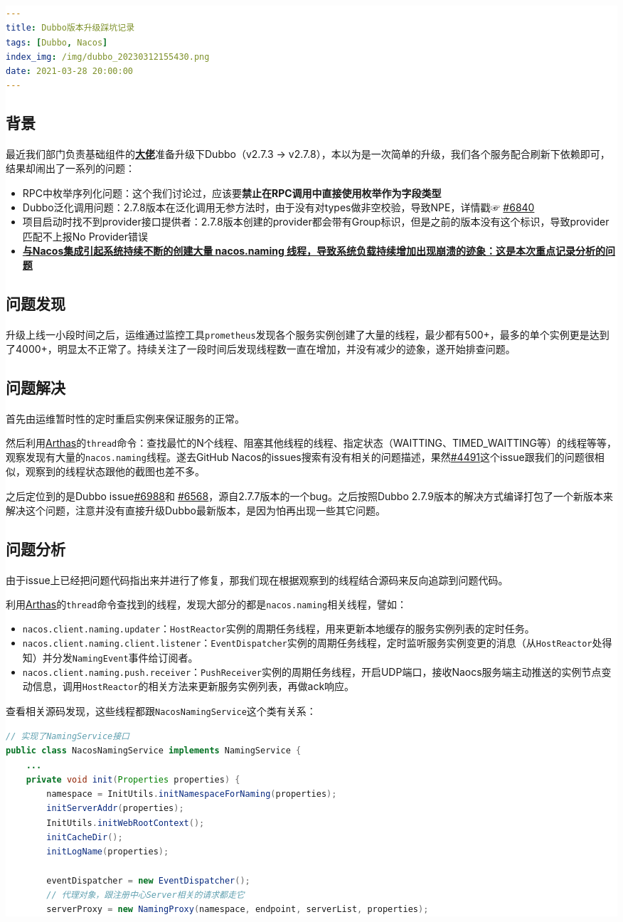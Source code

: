 ```yaml
---
title: Dubbo版本升级踩坑记录
tags: [Dubbo, Nacos]
index_img: /img/dubbo_20230312155430.png
date: 2021-03-28 20:00:00
---
```




## 背景

最近我们部门负责基础组件的[**大佬**](https://github.com/yangyang0507)准备升级下Dubbo（v2.7.3 -> v2.7.8），本以为是一次简单的升级，我们各个服务配合刷新下依赖即可，结果却闹出了一系列的问题：

- RPC中枚举序列化问题：这个我们讨论过，应该要**禁止在RPC调用中直接使用枚举作为字段类型**
- Dubbo泛化调用问题：2.7.8版本在泛化调用无参方法时，由于没有对types做非空校验，导致NPE，详情戳☞ [#6840](https://github.com/apache/dubbo/issues/6840)
- 项目启动时找不到provider接口提供者：2.7.8版本创建的provider都会带有Group标识，但是之前的版本没有这个标识，导致provider匹配不上报No Provider错误
- <u>**与Nacos集成引起系统持续不断的创建大量 nacos.naming 线程，导致系统负载持续增加出现崩溃的迹象：这是本次重点记录分析的问题**</u>

## 问题发现

升级上线一小段时间之后，运维通过监控工具`prometheus`发现各个服务实例创建了大量的线程，最少都有500+，最多的单个实例更是达到了4000+，明显太不正常了。持续关注了一段时间后发现线程数一直在增加，并没有减少的迹象，遂开始排查问题。

## 问题解决

首先由运维暂时性的定时重启实例来保证服务的正常。

然后利用[Arthas](https://arthas.gitee.io/index.html)的`thread`命令：查找最忙的N个线程、阻塞其他线程的线程、指定状态（WAITTING、TIMED_WAITTING等）的线程等等，观察发现有大量的`nacos.naming`线程。遂去GitHub Nacos的issues搜索有没有相关的问题描述，果然[#4491](https://github.com/alibaba/nacos/issues/4491)这个issue跟我们的问题很相似，观察到的线程状态跟他的截图也差不多。

之后定位到的是Dubbo issue[#6988](https://github.com/apache/dubbo/issues/6988)和 [#6568](https://github.com/apache/dubbo/issues/6568)，源自2.7.7版本的一个bug。之后按照Dubbo 2.7.9版本的解决方式编译打包了一个新版本来解决这个问题，注意并没有直接升级Dubbo最新版本，是因为怕再出现一些其它问题。

## 问题分析

由于issue上已经把问题代码指出来并进行了修复，那我们现在根据观察到的线程结合源码来反向追踪到问题代码。

利用[Arthas](https://arthas.gitee.io/index.html)的`thread`命令查找到的线程，发现大部分的都是`nacos.naming`相关线程，譬如：

- `nacos.client.naming.updater`：`HostReactor`实例的周期任务线程，用来更新本地缓存的服务实例列表的定时任务。
- `nacos.client.naming.client.listener`：`EventDispatcher`实例的周期任务线程，定时监听服务实例变更的消息（从`HostReactor`处得知）并分发`NamingEvent`事件给订阅者。
- `nacos.client.naming.push.receiver`：`PushReceiver`实例的周期任务线程，开启UDP端口，接收Naocs服务端主动推送的实例节点变动信息，调用`HostReactor`的相关方法来更新服务实例列表，再做ack响应。

查看相关源码发现，这些线程都跟`NacosNamingService`这个类有关系：

```java
// 实现了NamingService接口
public class NacosNamingService implements NamingService {
    ...
    private void init(Properties properties) {
        namespace = InitUtils.initNamespaceForNaming(properties);
        initServerAddr(properties);
        InitUtils.initWebRootContext();
        initCacheDir();
        initLogName(properties);

        eventDispatcher = new EventDispatcher();
  		// 代理对象，跟注册中心Server相关的请求都走它
        serverProxy = new NamingProxy(namespace, endpoint, serverList, properties);
```